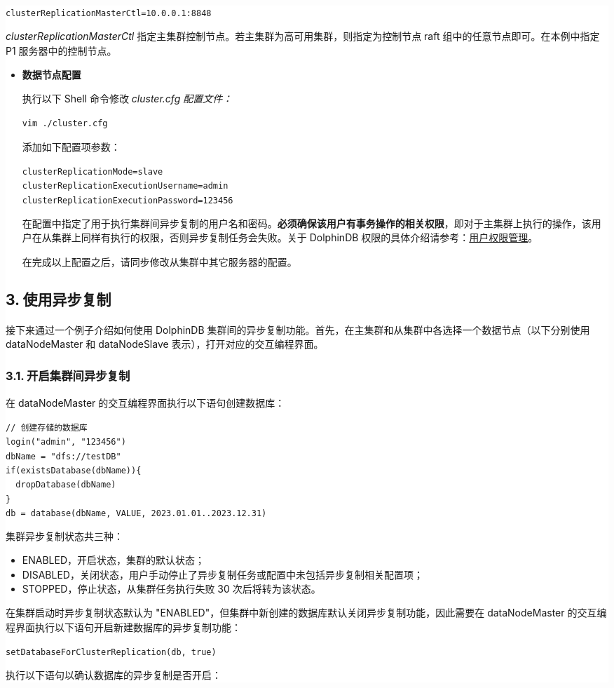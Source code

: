   ```
  clusterReplicationMasterCtl=10.0.0.1:8848
  ```

  *clusterReplicationMasterCtl* 指定主集群控制节点。若主集群为高可用集群，则指定为控制节点 raft 组中的任意节点即可。在本例中指定 P1 服务器中的控制节点。
* **数据节点配置**

  执行以下 Shell 命令修改 *cluster.cfg 配置文件：*

  ```
  vim ./cluster.cfg
  ```

  添加如下配置项参数：

  ```
  clusterReplicationMode=slave
  clusterReplicationExecutionUsername=admin
  clusterReplicationExecutionPassword=123456
  ```

  在配置中指定了用于执行集群间异步复制的用户名和密码。**必须确保该用户有事务操作的相关权限**，即对于主集群上执行的操作，该用户在从集群上同样有执行的权限，否则异步复制任务会失败。关于 DolphinDB 权限的具体介绍请参考：[用户权限管理](ACL_and_Security.md)。

  在完成以上配置之后，请同步修改从集群中其它服务器的配置。

## 3. 使用异步复制

接下来通过一个例子介绍如何使用 DolphinDB 集群间的异步复制功能。首先，在主集群和从集群中各选择一个数据节点（以下分别使用 dataNodeMaster 和 dataNodeSlave 表示），打开对应的交互编程界面。

### 3.1. 开启集群间异步复制

在 dataNodeMaster 的交互编程界面执行以下语句创建数据库：

```
// 创建存储的数据库
login("admin", "123456")
dbName = "dfs://testDB"
if(existsDatabase(dbName)){
  dropDatabase(dbName)
}
db = database(dbName, VALUE, 2023.01.01..2023.12.31)
```

集群异步复制状态共三种：

* ENABLED，开启状态，集群的默认状态；
* DISABLED，关闭状态，用户手动停止了异步复制任务或配置中未包括异步复制相关配置项；
* STOPPED，停止状态，从集群任务执行失败 30 次后将转为该状态。

在集群启动时异步复制状态默认为 "ENABLED"，但集群中新创建的数据库默认关闭异步复制功能，因此需要在 dataNodeMaster 的交互编程界面执行以下语句开启新建数据库的异步复制功能：

```
setDatabaseForClusterReplication(db, true)
```

执行以下语句以确认数据库的异步复制是否开启：
